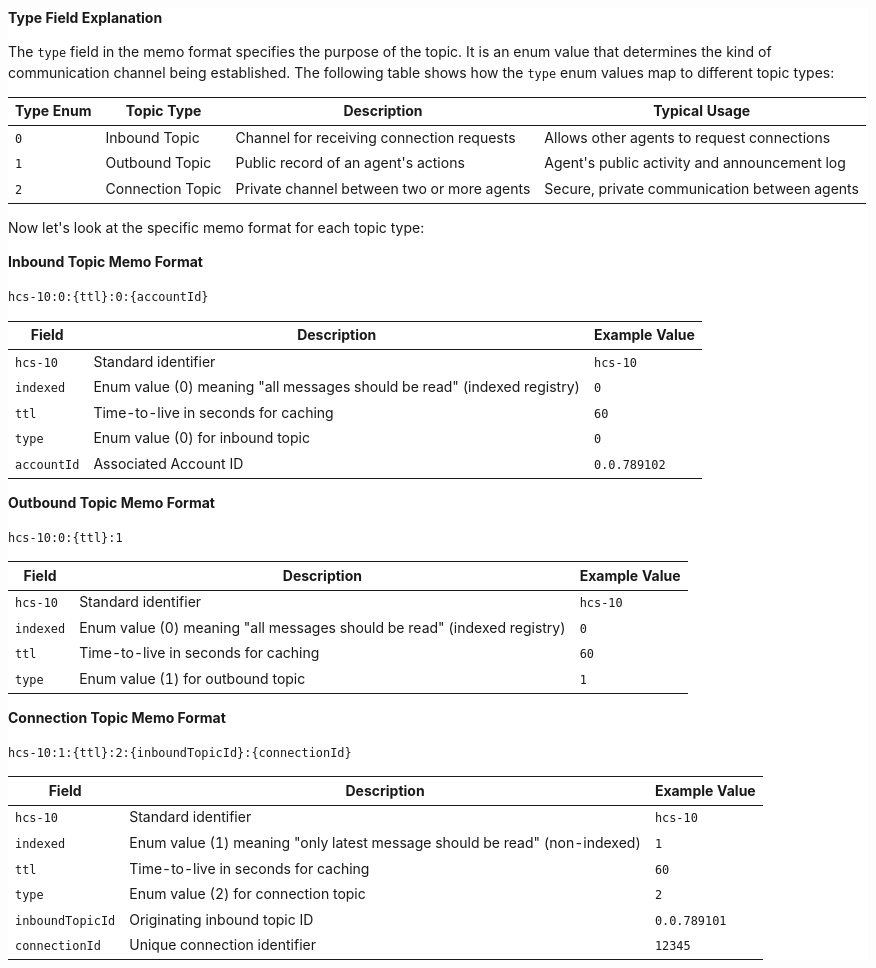 **Type Field Explanation**

The `type` field in the memo format specifies the purpose of the topic. It is an enum value that determines the kind of communication channel being established. The following table shows how the `type` enum values map to different topic types:

| Type Enum | Topic Type       | Description                                | Typical Usage                                |
| --------- | ---------------- | ------------------------------------------ | -------------------------------------------- |
| `0`       | Inbound Topic    | Channel for receiving connection requests  | Allows other agents to request connections   |
| `1`       | Outbound Topic   | Public record of an agent's actions        | Agent's public activity and announcement log |
| `2`       | Connection Topic | Private channel between two or more agents | Secure, private communication between agents |

Now let's look at the specific memo format for each topic type:

**Inbound Topic Memo Format**

```
hcs-10:0:{ttl}:0:{accountId}
```

| Field       | Description                                                             | Example Value |
| ----------- | ----------------------------------------------------------------------- | ------------- |
| `hcs-10`    | Standard identifier                                                     | `hcs-10`      |
| `indexed`   | Enum value (0) meaning "all messages should be read" (indexed registry) | `0`           |
| `ttl`       | Time-to-live in seconds for caching                                     | `60`          |
| `type`      | Enum value (0) for inbound topic                                        | `0`           |
| `accountId` | Associated Account ID                                                   | `0.0.789102`  |

**Outbound Topic Memo Format**

```
hcs-10:0:{ttl}:1
```

| Field     | Description                                                             | Example Value |
| --------- | ----------------------------------------------------------------------- | ------------- |
| `hcs-10`  | Standard identifier                                                     | `hcs-10`      |
| `indexed` | Enum value (0) meaning "all messages should be read" (indexed registry) | `0`           |
| `ttl`     | Time-to-live in seconds for caching                                     | `60`          |
| `type`    | Enum value (1) for outbound topic                                       | `1`           |

**Connection Topic Memo Format**

```
hcs-10:1:{ttl}:2:{inboundTopicId}:{connectionId}
```

| Field            | Description                                                               | Example Value |
| ---------------- | ------------------------------------------------------------------------- | ------------- |
| `hcs-10`         | Standard identifier                                                       | `hcs-10`      |
| `indexed`        | Enum value (1) meaning "only latest message should be read" (non-indexed) | `1`           |
| `ttl`            | Time-to-live in seconds for caching                                       | `60`          |
| `type`           | Enum value (2) for connection topic                                       | `2`           |
| `inboundTopicId` | Originating inbound topic ID                                              | `0.0.789101`  |
| `connectionId`   | Unique connection identifier                                              | `12345`       |
